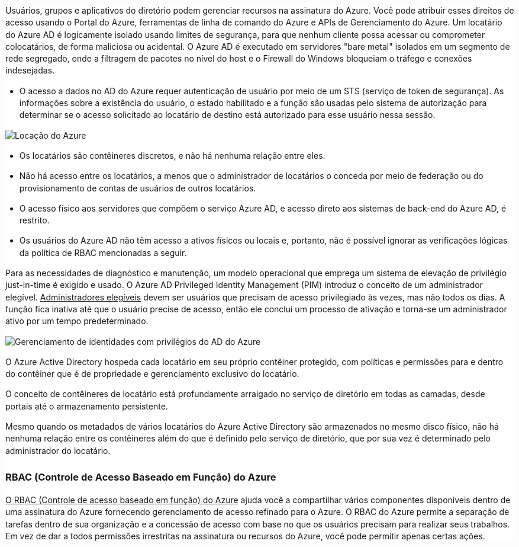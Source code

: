 Usuários, grupos e aplicativos do diretório podem gerenciar recursos na assinatura do Azure. Você pode atribuir esses direitos de acesso usando o Portal do Azure, ferramentas de linha de comando do Azure e APIs de Gerenciamento do Azure. Um locatário do Azure AD é logicamente isolado usando limites de segurança, para que nenhum cliente possa acessar ou comprometer colocatários, de forma maliciosa ou acidental. O Azure AD é executado em servidores "bare metal" isolados em um segmento de rede segregado, onde a filtragem de pacotes no nível do host e o Firewall do Windows bloqueiam o tráfego e conexões indesejadas.

- O acesso a dados no AD do Azure requer autenticação de usuário por meio de um STS (serviço de token de segurança). As informações sobre a existência do usuário, o estado habilitado e a função são usadas pelo sistema de autorização para determinar se o acesso solicitado ao locatário de destino está autorizado para esse usuário nessa sessão.

![Locação do Azure](./media/isolation-choices/azure-isolation-fig1.png)


- Os locatários são contêineres discretos, e não há nenhuma relação entre eles.

- Não há acesso entre os locatários, a menos que o administrador de locatários o conceda por meio de federação ou do provisionamento de contas de usuários de outros locatários.

- O acesso físico aos servidores que compõem o serviço Azure AD, e acesso direto aos sistemas de back-end do Azure AD, é restrito.

- Os usuários do Azure AD não têm acesso a ativos físicos ou locais e, portanto, não é possível ignorar as verificações lógicas da política de RBAC mencionadas a seguir.

Para as necessidades de diagnóstico e manutenção, um modelo operacional que emprega um sistema de elevação de privilégio just-in-time é exigido e usado. O Azure AD Privileged Identity Management (PIM) introduz o conceito de um administrador elegível. [Administradores elegíveis](https://docs.microsoft.com/azure/active-directory/active-directory-privileged-identity-management-configure) devem ser usuários que precisam de acesso privilegiado às vezes, mas não todos os dias. A função fica inativa até que o usuário precise de acesso, então ele conclui um processo de ativação e torna-se um administrador ativo por um tempo predeterminado.

![Gerenciamento de identidades com privilégios do AD do Azure](./media/isolation-choices/azure-isolation-fig2.png)

O Azure Active Directory hospeda cada locatário em seu próprio contêiner protegido, com políticas e permissões para e dentro do contêiner que é de propriedade e gerenciamento exclusivo do locatário.

O conceito de contêineres de locatário está profundamente arraigado no serviço de diretório em todas as camadas, desde portais até o armazenamento persistente.

Mesmo quando os metadados de vários locatários do Azure Active Directory são armazenados no mesmo disco físico, não há nenhuma relação entre os contêineres além do que é definido pelo serviço de diretório, que por sua vez é determinado pelo administrador do locatário.

### <a name="azure-role-based-access-control-rbac"></a>RBAC (Controle de Acesso Baseado em Função) do Azure
[O RBAC (Controle de acesso baseado em função) do Azure](https://docs.microsoft.com/azure/role-based-access-control/overview) ajuda você a compartilhar vários componentes disponíveis dentro de uma assinatura do Azure fornecendo gerenciamento de acesso refinado para o Azure. O RBAC do Azure permite a separação de tarefas dentro de sua organização e a concessão de acesso com base no que os usuários precisam para realizar seus trabalhos. Em vez de dar a todos permissões irrestritas na assinatura ou recursos do Azure, você pode permitir apenas certas ações.
